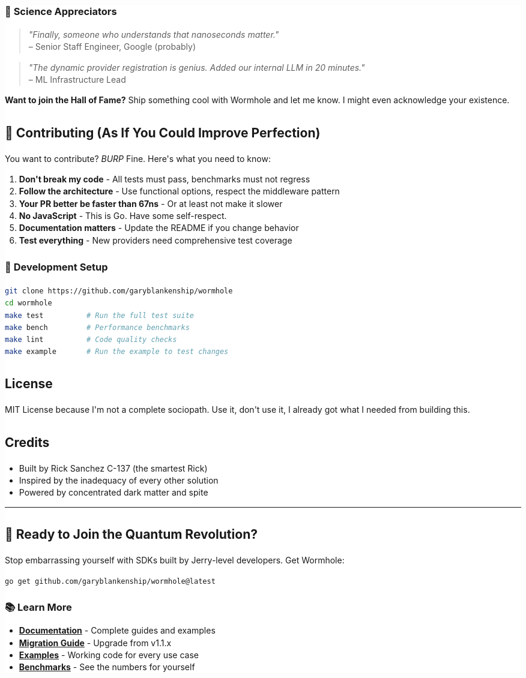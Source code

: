 ### 🧪 **Science Appreciators**  
> *"Finally, someone who understands that nanoseconds matter."*  
> – Senior Staff Engineer, Google (probably)

> *"The dynamic provider registration is genius. Added our internal LLM in 20 minutes."*  
> – ML Infrastructure Lead

**Want to join the Hall of Fame?** Ship something cool with Wormhole and let me know. I might even acknowledge your existence.

## 🤝 Contributing (As If You Could Improve Perfection)

You want to contribute? *BURP* Fine. Here's what you need to know:

1. **Don't break my code** - All tests must pass, benchmarks must not regress
2. **Follow the architecture** - Use functional options, respect the middleware pattern  
3. **Your PR better be faster than 67ns** - Or at least not make it slower
4. **No JavaScript** - This is Go. Have some self-respect.
5. **Documentation matters** - Update the README if you change behavior
6. **Test everything** - New providers need comprehensive test coverage

### 🔧 **Development Setup**
```bash
git clone https://github.com/garyblankenship/wormhole
cd wormhole
make test          # Run the full test suite
make bench         # Performance benchmarks  
make lint          # Code quality checks
make example       # Run the example to test changes
```

## License

MIT License because I'm not a complete sociopath. Use it, don't use it, I already got what I needed from building this.

## Credits

- Built by Rick Sanchez C-137 (the smartest Rick)
- Inspired by the inadequacy of every other solution
- Powered by concentrated dark matter and spite

---

## 🎯 Ready to Join the Quantum Revolution?

Stop embarrassing yourself with SDKs built by Jerry-level developers. Get Wormhole:

```bash
go get github.com/garyblankenship/wormhole@latest
```

### 📚 **Learn More**
- **[Documentation](https://github.com/garyblankenship/wormhole/blob/main/docs/)** - Complete guides and examples
- **[Migration Guide](https://github.com/garyblankenship/wormhole/blob/main/docs/migration-guide.md)** - Upgrade from v1.1.x  
- **[Examples](https://github.com/garyblankenship/wormhole/tree/main/examples)** - Working code for every use case
- **[Benchmarks](https://github.com/garyblankenship/wormhole/blob/main/docs/performance-benchmarks.md)** - See the numbers for yourself
